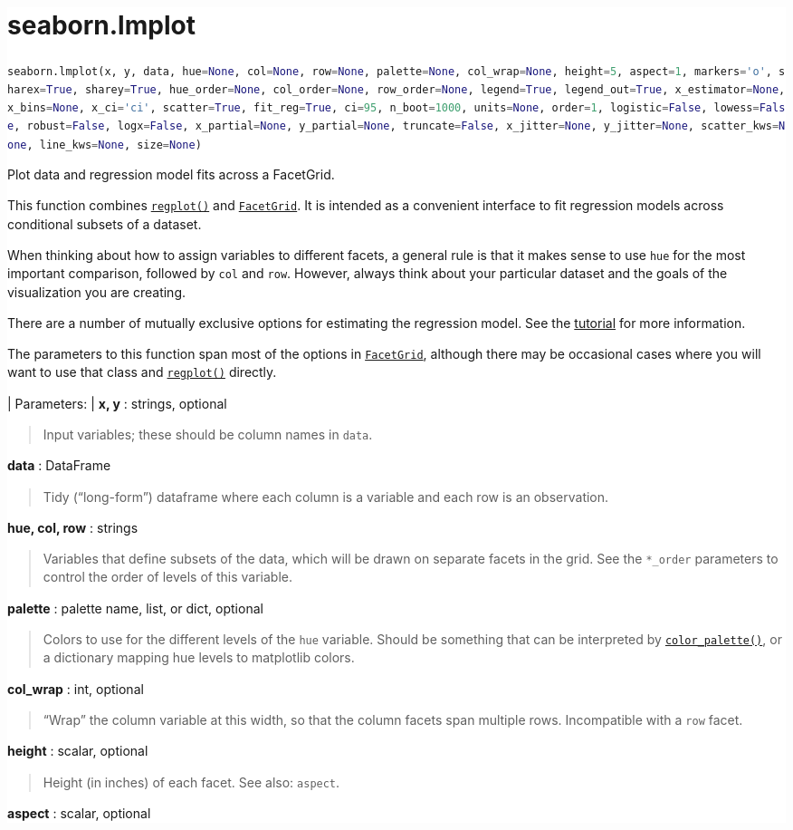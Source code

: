 # seaborn.lmplot

```py
seaborn.lmplot(x, y, data, hue=None, col=None, row=None, palette=None, col_wrap=None, height=5, aspect=1, markers='o', sharex=True, sharey=True, hue_order=None, col_order=None, row_order=None, legend=True, legend_out=True, x_estimator=None, x_bins=None, x_ci='ci', scatter=True, fit_reg=True, ci=95, n_boot=1000, units=None, order=1, logistic=False, lowess=False, robust=False, logx=False, x_partial=None, y_partial=None, truncate=False, x_jitter=None, y_jitter=None, scatter_kws=None, line_kws=None, size=None)
```

Plot data and regression model fits across a FacetGrid.

This function combines [`regplot()`](seaborn.regplot.html#seaborn.regplot "seaborn.regplot") and [`FacetGrid`](seaborn.FacetGrid.html#seaborn.FacetGrid "seaborn.FacetGrid"). It is intended as a convenient interface to fit regression models across conditional subsets of a dataset.

When thinking about how to assign variables to different facets, a general rule is that it makes sense to use `hue` for the most important comparison, followed by `col` and `row`. However, always think about your particular dataset and the goals of the visualization you are creating.

There are a number of mutually exclusive options for estimating the regression model. See the [tutorial](../tutorial/regression.html#regression-tutorial) for more information.

The parameters to this function span most of the options in [`FacetGrid`](seaborn.FacetGrid.html#seaborn.FacetGrid "seaborn.FacetGrid"), although there may be occasional cases where you will want to use that class and [`regplot()`](seaborn.regplot.html#seaborn.regplot "seaborn.regplot") directly.

| Parameters: | **x, y** : strings, optional

> Input variables; these should be column names in `data`.

**data** : DataFrame

> Tidy (“long-form”) dataframe where each column is a variable and each row is an observation.

**hue, col, row** : strings

> Variables that define subsets of the data, which will be drawn on separate facets in the grid. See the `*_order` parameters to control the order of levels of this variable.

**palette** : palette name, list, or dict, optional

> Colors to use for the different levels of the `hue` variable. Should be something that can be interpreted by [`color_palette()`](seaborn.color_palette.html#seaborn.color_palette "seaborn.color_palette"), or a dictionary mapping hue levels to matplotlib colors.

**col_wrap** : int, optional

> “Wrap” the column variable at this width, so that the column facets span multiple rows. Incompatible with a `row` facet.

**height** : scalar, optional

> Height (in inches) of each facet. See also: `aspect`.

**aspect** : scalar, optional
